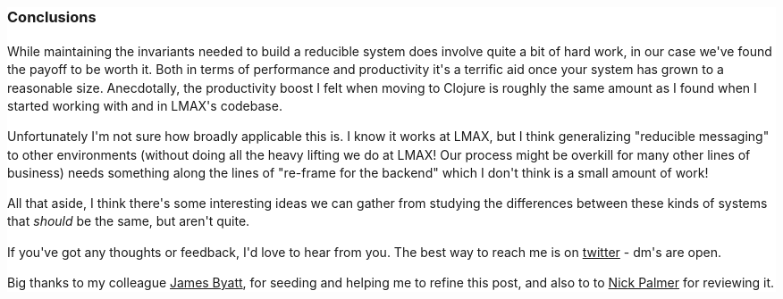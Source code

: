 ### Conclusions

While maintaining the invariants needed to build a reducible system does involve 
quite a bit of hard work, in our case we've found the payoff to be worth it. 
Both in terms of performance and productivity it's a terrific aid once your 
system has grown to a reasonable size. Anecdotally, the productivity boost I 
felt when moving to Clojure is roughly the same amount as I found when I started 
working with and in LMAX's codebase.

Unfortunately I'm not sure how broadly applicable this is. I know it works at 
LMAX, but I think generalizing "reducible messaging" to other environments
(without doing all the heavy lifting we do at LMAX! Our process might be
overkill for many other lines of business) needs something along the lines of 
"re-frame for the backend" which I don't think is a small amount of work!

All that aside, I think there's some interesting ideas we can gather from
studying the differences between these kinds of systems that *should* be the
same, but aren't quite.

If you've got any thoughts or feedback, I'd love to hear from you. The best
way to reach me is on [twitter](https://twitter.com/lfln3) - dm's are open.

Big thanks to my colleague [James Byatt](https://twitter.com/grumpyjames),
for seeding and  helping me to refine this post, and also to to 
[Nick Palmer](https://twitter.com/Palmer) for reviewing it.
